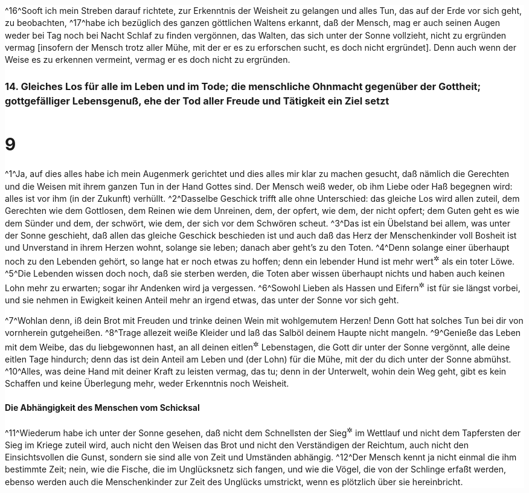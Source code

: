 ^16^Sooft ich mein Streben darauf richtete, zur Erkenntnis der Weisheit zu gelangen und alles Tun, das auf der Erde vor sich geht, zu beobachten,
^17^habe ich bezüglich des ganzen göttlichen Waltens erkannt, daß der Mensch, mag er auch seinen Augen weder bei Tag noch bei Nacht Schlaf zu finden vergönnen, das Walten, das sich unter der Sonne vollzieht, nicht zu ergründen vermag [insofern der Mensch trotz aller Mühe, mit der er es zu erforschen sucht, es doch nicht ergründet]. Denn auch wenn der Weise es zu erkennen vermeint, vermag er es doch nicht zu ergründen.

### 14. Gleiches Los für alle im Leben und im Tode; die menschliche Ohnmacht gegenüber der Gottheit; gottgefälliger Lebensgenuß, ehe der Tod aller Freude und Tätigkeit ein Ziel setzt

 # 9
^1^Ja, auf dies alles habe ich mein Augenmerk gerichtet und dies alles mir klar zu machen gesucht, daß nämlich die Gerechten und die Weisen mit ihrem ganzen Tun in der Hand Gottes sind. Der Mensch weiß weder, ob ihm Liebe oder Haß begegnen wird: alles ist vor ihm (in der Zukunft) verhüllt.
^2^Dasselbe Geschick trifft alle ohne Unterschied: das gleiche Los wird allen zuteil, dem Gerechten wie dem Gottlosen, dem Reinen wie dem Unreinen, dem, der opfert, wie dem, der nicht opfert; dem Guten geht es wie dem Sünder und dem, der schwört, wie dem, der sich vor dem Schwören scheut.
^3^Das ist ein Übelstand bei allem, was unter der Sonne geschieht, daß allen das gleiche Geschick beschieden ist und auch daß das Herz der Menschenkinder voll Bosheit ist und Unverstand in ihrem Herzen wohnt, solange sie leben; danach aber geht’s zu den Toten.
^4^Denn solange einer überhaupt noch zu den Lebenden gehört, so lange hat er noch etwas zu hoffen; denn ein lebender Hund ist mehr wert<sup title="oder: besser daran">&#x2732;</sup> als ein toter Löwe.
^5^Die Lebenden wissen doch noch, daß sie sterben werden, die Toten aber wissen überhaupt nichts und haben auch keinen Lohn mehr zu erwarten; sogar ihr Andenken wird ja vergessen.
^6^Sowohl Lieben als Hassen und Eifern<sup title="oder: Neiden">&#x2732;</sup> ist für sie längst vorbei, und sie nehmen in Ewigkeit keinen Anteil mehr an irgend etwas, das unter der Sonne vor sich geht.

^7^Wohlan denn, iß dein Brot mit Freuden und trinke deinen Wein mit wohlgemutem Herzen! Denn Gott hat solches Tun bei dir von vornherein gutgeheißen.
^8^Trage allezeit weiße Kleider und laß das Salböl deinem Haupte nicht mangeln.
^9^Genieße das Leben mit dem Weibe, das du liebgewonnen hast, an all deinen eitlen<sup title="= nichtigen">&#x2732;</sup> Lebenstagen, die Gott dir unter der Sonne vergönnt, alle deine eitlen Tage hindurch; denn das ist dein Anteil am Leben und (der Lohn) für die Mühe, mit der du dich unter der Sonne abmühst.
^10^Alles, was deine Hand mit deiner Kraft zu leisten vermag, das tu; denn in der Unterwelt, wohin dein Weg geht, gibt es kein Schaffen und keine Überlegung mehr, weder Erkenntnis noch Weisheit.

#### Die Abhängigkeit des Menschen vom Schicksal

^11^Wiederum habe ich unter der Sonne gesehen, daß nicht dem Schnellsten der Sieg<sup title="= Preis">&#x2732;</sup> im Wettlauf und nicht dem Tapfersten der Sieg im Kriege zuteil wird, auch nicht den Weisen das Brot und nicht den Verständigen der Reichtum, auch nicht den Einsichtsvollen die Gunst, sondern sie sind alle von Zeit und Umständen abhängig.
^12^Der Mensch kennt ja nicht einmal die ihm bestimmte Zeit; nein, wie die Fische, die im Unglücksnetz sich fangen, und wie die Vögel, die von der Schlinge erfaßt werden, ebenso werden auch die Menschenkinder zur Zeit des Unglücks umstrickt, wenn es plötzlich über sie hereinbricht.
